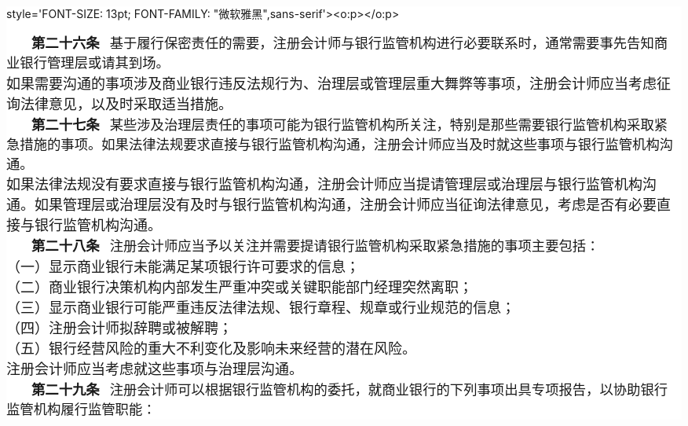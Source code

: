style='FONT-SIZE: 13pt; FONT-FAMILY: "微软雅黑",sans-serif'><o:p></o:p></SPAN></FONT></P>
<P class=MsoNormal 
style="LAYOUT-GRID-MODE: char; MARGIN: auto 7.35pt auto 0cm; TEXT-INDENT: 24pt"><A 
name=No98_Z4T26></A><SPAN class=sect2title1><SPAN 
style="FONT-SIZE: 13pt"><STRONG><FONT face=微软雅黑>第二十六条<SPAN 
lang=EN-US>&nbsp;&nbsp;&nbsp;</SPAN></FONT></STRONG></SPAN></SPAN><A 
name=No99_Z4T26K1></A><FONT face=微软雅黑><SPAN class=title2><SPAN 
style="FONT-SIZE: 13pt">基于履行保密责任的需要，注册会计师与银行监管机构进行必要联系时，通常需要事先告知商业银行管理层或请其到场。</SPAN></SPAN><SPAN 
lang=EN-US 
style='FONT-SIZE: 13pt; FONT-FAMILY: "微软雅黑",sans-serif'><o:p></o:p></SPAN></FONT></P>
<P class=title1 style="LAYOUT-GRID-MODE: char; MARGIN: auto 0cm"><A 
name=No100_Z4T26K2></A><FONT size=4><FONT 
face=微软雅黑>如果需要沟通的事项涉及商业银行违反法规行为、治理层或管理层重大舞弊等事项，注册会计师应当考虑征询法律意见，以及时采取适当措施。<SPAN 
lang=EN-US><o:p></o:p></SPAN></FONT></FONT></P>
<P class=MsoNormal 
style="LAYOUT-GRID-MODE: char; MARGIN: auto 7.35pt auto 0cm; TEXT-INDENT: 24pt"><A 
name=No101_Z4T27></A><SPAN class=sect2title1><SPAN 
style="FONT-SIZE: 13pt"><STRONG><FONT face=微软雅黑>第二十七条<SPAN 
lang=EN-US>&nbsp;&nbsp;&nbsp;</SPAN></FONT></STRONG></SPAN></SPAN><A 
name=No102_Z4T27K1></A><FONT face=微软雅黑><SPAN class=title2><SPAN 
style="FONT-SIZE: 13pt">某些涉及治理层责任的事项可能为银行监管机构所关注，特别是那些需要银行监管机构采取紧急措施的事项。如果法律法规要求直接与银行监管机构沟通，注册会计师应当及时就这些事项与银行监管机构沟通。</SPAN></SPAN><SPAN 
lang=EN-US 
style='FONT-SIZE: 13pt; FONT-FAMILY: "微软雅黑",sans-serif'><o:p></o:p></SPAN></FONT></P>
<P class=title1 style="LAYOUT-GRID-MODE: char; MARGIN: auto 0cm"><A 
name=No103_Z4T27K2></A><FONT size=4><FONT 
face=微软雅黑>如果法律法规没有要求直接与银行监管机构沟通，注册会计师应当提请管理层或治理层与银行监管机构沟通。如果管理层或治理层没有及时与银行监管机构沟通，注册会计师应当征询法律意见，考虑是否有必要直接与银行监管机构沟通。<SPAN 
lang=EN-US><o:p></o:p></SPAN></FONT></FONT></P>
<P class=MsoNormal 
style="LAYOUT-GRID-MODE: char; MARGIN: auto 7.35pt auto 0cm; TEXT-INDENT: 24pt"><A 
name=No104_Z4T28></A><SPAN class=sect2title1><SPAN 
style="FONT-SIZE: 13pt"><STRONG><FONT face=微软雅黑>第二十八条<SPAN 
lang=EN-US>&nbsp;&nbsp;&nbsp;</SPAN></FONT></STRONG></SPAN></SPAN><A 
name=No105_Z4T28K1></A><FONT face=微软雅黑><SPAN class=title2><SPAN 
style="FONT-SIZE: 13pt">注册会计师应当予以关注并需要提请银行监管机构采取紧急措施的事项主要包括：</SPAN></SPAN><SPAN 
lang=EN-US 
style='FONT-SIZE: 13pt; FONT-FAMILY: "微软雅黑",sans-serif'><o:p></o:p></SPAN></FONT></P>
<P class=title1 style="LAYOUT-GRID-MODE: char; MARGIN: auto 0cm"><FONT 
size=4><FONT face=微软雅黑>（一）显示商业银行未能满足某项银行许可要求的信息；<SPAN 
lang=EN-US><o:p></o:p></SPAN></FONT></FONT></P>
<P class=title1 style="LAYOUT-GRID-MODE: char; MARGIN: auto 0cm"><FONT 
size=4><FONT face=微软雅黑>（二）商业银行决策机构内部发生严重冲突或关键职能部门经理突然离职；<SPAN 
lang=EN-US><o:p></o:p></SPAN></FONT></FONT></P>
<P class=title1 style="LAYOUT-GRID-MODE: char; MARGIN: auto 0cm"><FONT 
size=4><FONT face=微软雅黑>（三）显示商业银行可能严重违反法律法规、银行章程、规章或行业规范的信息；<SPAN 
lang=EN-US><o:p></o:p></SPAN></FONT></FONT></P>
<P class=title1 style="LAYOUT-GRID-MODE: char; MARGIN: auto 0cm"><A 
name=No109_T28K1X4></A><FONT size=4><FONT face=微软雅黑>（四）注册会计师拟辞聘或被解聘；<SPAN 
lang=EN-US><o:p></o:p></SPAN></FONT></FONT></P>
<P class=title1 style="LAYOUT-GRID-MODE: char; MARGIN: auto 0cm"><A 
name=No110_T28K1X5></A><FONT size=4><FONT 
face=微软雅黑>（五）银行经营风险的重大不利变化及影响未来经营的潜在风险。<SPAN 
lang=EN-US><o:p></o:p></SPAN></FONT></FONT></P>
<P class=title1 style="LAYOUT-GRID-MODE: char; MARGIN: auto 0cm"><A 
name=No111_Z4T28K2></A><FONT size=4><FONT face=微软雅黑>注册会计师应当考虑就这些事项与治理层沟通。<SPAN 
lang=EN-US><o:p></o:p></SPAN></FONT></FONT></P>
<P class=MsoNormal 
style="LAYOUT-GRID-MODE: char; MARGIN: auto 7.35pt auto 0cm; TEXT-INDENT: 24pt"><A 
name=No112_Z4T29></A><SPAN class=sect2title1><SPAN 
style="FONT-SIZE: 13pt"><STRONG><FONT face=微软雅黑>第二十九条<SPAN 
lang=EN-US>&nbsp;&nbsp;&nbsp;</SPAN></FONT></STRONG></SPAN></SPAN><A 
name=No113_Z4T29K1></A><FONT face=微软雅黑><SPAN class=title2><SPAN 
style="FONT-SIZE: 13pt">注册会计师可以根据银行监管机构的委托，就商业银行的下列事项出具专项报告，以协助银行监管机构履行监管职能：</SPAN></SPAN><SPAN 